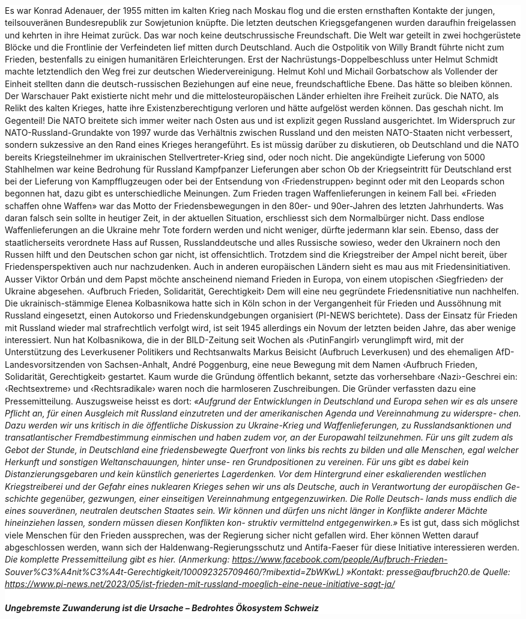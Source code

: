 Es war Konrad Adenauer, der 1955 mitten im kalten Krieg nach Moskau flog und die ersten ernsthaften Kontakte der jungen, teilsouveränen Bundesrepublik zur Sowjetunion knüpfte. Die letzten deutschen Kriegsgefangenen wurden daraufhin freigelassen und kehrten in ihre Heimat zurück. Das war noch keine deutschrussische Freundschaft. Die Welt war geteilt in zwei hochgerüstete Blöcke und die Frontlinie der Verfeindeten lief mitten durch Deutschland. Auch die Ostpolitik von Willy Brandt führte nicht zum Frieden, bestenfalls zu einigen humanitären Erleichterungen. Erst der Nachrüstungs-Doppelbeschluss unter Helmut Schmidt machte letztendlich den Weg frei zur deutschen Wiedervereinigung. Helmut Kohl und Michail Gorbatschow als Vollender der Einheit stellten dann die deutsch-russischen Beziehungen auf eine neue, freundschaftliche Ebene.
Das hätte so bleiben können. Der Warschauer Pakt existierte nicht mehr und die mittelosteuropäischen Länder erhielten ihre Freiheit zurück. Die NATO, als Relikt des kalten Krieges, hatte ihre Existenzberechtigung verloren und hätte aufgelöst werden können. Das geschah nicht. Im Gegenteil! Die NATO breitete sich immer weiter nach Osten aus und ist explizit gegen Russland ausgerichtet. Im Widerspruch zur NATO-Russland-Grundakte von 1997 wurde das Verhältnis zwischen Russland und den meisten NATO-Staaten nicht verbessert, sondern sukzessive an den Rand eines Krieges herangeführt.
Es ist müssig darüber zu diskutieren, ob Deutschland und die NATO bereits Kriegsteilnehmer im ukrainischen Stellvertreter-Krieg sind, oder noch nicht. Die angekündigte Lieferung von 5000 Stahlhelmen war keine Bedrohung für Russland Kampfpanzer Lieferungen aber schon Ob der Kriegseintritt für Deutschland erst bei der Lieferung von Kampfflugzeugen oder bei der Entsendung von ‹Friedenstruppen› beginnt oder mit den Leopards schon begonnen hat, dazu gibt es unterschiedliche Meinungen. Zum Frieden tragen Waffenlieferungen in keinem Fall bei. «Frieden schaffen ohne Waffen» war das Motto der Friedensbewegungen in den 80er- und 90er-Jahren des letzten Jahrhunderts. Was daran falsch sein sollte in heutiger Zeit, in der aktuellen Situation, erschliesst sich dem Normalbürger nicht. Dass endlose Waffenlieferungen an die Ukraine mehr Tote fordern werden und nicht weniger, dürfte jedermann klar sein. Ebenso, dass der staatlicherseits verordnete Hass auf Russen, Russlanddeutsche und alles Russische sowieso, weder den Ukrainern noch den Russen hilft und den Deutschen schon gar nicht, ist offensichtlich. Trotzdem sind die Kriegstreiber der Ampel nicht bereit, über Friedensperspektiven auch nur nachzudenken. Auch in anderen europäischen Ländern sieht es mau aus mit Friedensinitiativen. Ausser Viktor Orbán und dem Papst möchte anscheinend niemand Frieden in Europa, von einem utopischen ‹Siegfrieden› der Ukraine abgesehen. ‹Aufbruch Frieden, Solidarität, Gerechtigkeit› Dem will eine neu gegründete Friedensnitiative nun nachhelfen. Die ukrainisch-stämmige Elenea Kolbasnikowa hatte sich in Köln schon in der Vergangenheit für Frieden und Aussöhnung mit Russland eingesetzt, einen Autokorso und Friedenskundgebungen organisiert (PI-NEWS berichtete). Dass der Einsatz für Frieden mit Russland wieder mal strafrechtlich verfolgt wird, ist seit 1945 allerdings ein Novum der letzten beiden Jahre, das aber wenige interessiert. Nun hat Kolbasnikowa, die in der BILD-Zeitung seit Wochen als ‹PutinFangirl› verunglimpft wird, mit der Unterstützung des Leverkusener Politikers und Rechtsanwalts Markus Beisicht (Aufbruch Leverkusen) und des ehemaligen AfD-Landesvorsitzenden von Sachsen-Anhalt, André Poggenburg, eine neue Bewegung mit dem Namen ‹Aufbruch Frieden, Solidarität, Gerechtigkeit› gestartet. Kaum wurde die Gründung öffentlich bekannt, setzte das vorhersehbare ‹Nazi›-Geschrei ein: ‹Rechtsextreme› und ‹Rechtsradikale› waren noch die harmloseren Zuschreibungen. Die Gründer verfassten dazu eine Pressemitteilung.
Auszugsweise heisst es dort: _«Aufgrund der Entwicklungen in Deutschland und Europa sehen wir es als unsere Pflicht an, für einen_ _Ausgleich mit Russland einzutreten und der amerikanischen Agenda und Vereinnahmung zu widerspre-_ _chen. Dazu werden wir uns kritisch in die öffentliche Diskussion zu Ukraine-Krieg und Waffenlieferungen,_ _zu Russlandsanktionen und transatlantischer Fremdbestimmung einmischen und haben zudem vor, an_ _der Europawahl teilzunehmen._ _Für uns gilt zudem als Gebot der Stunde, in Deutschland eine friedensbewegte Querfront von links bis_ _rechts zu bilden und alle Menschen, egal welcher Herkunft und sonstigen Weltanschauungen, hinter unse-_ _ren Grundpositionen zu vereinen. Für uns gibt es dabei kein Distanzierungsgebaren und kein künstlich_ _generiertes Lagerdenken. Vor dem Hintergrund einer eskalierenden westlichen Kriegstreiberei und der_ _Gefahr eines nuklearen Krieges sehen wir uns als Deutsche, auch in Verantwortung der europäischen Ge-_ _schichte gegenüber, gezwungen, einer einseitigen Vereinnahmung entgegenzuwirken. Die Rolle Deutsch-_ _lands muss endlich die eines souveränen, neutralen deutschen Staates sein. Wir können und dürfen uns_ _nicht länger in Konflikte anderer Mächte hineinziehen lassen, sondern müssen diesen Konflikten kon-_ _struktiv vermittelnd entgegenwirken.»_ Es ist gut, dass sich möglichst viele Menschen für den Frieden aussprechen, was der Regierung sicher nicht gefallen wird. Eher können Wetten darauf abgeschlossen werden, wann sich der Haldenwang-Regierungsschutz und Antifa-Faeser für diese Initiative interessieren werden. _Die komplette Pressemitteilung gibt es hier. (Anmerkung: https://www.facebook.com/people/Aufbruch-Frieden-_ _Souver%C3%A4nit%C3%A4t-Gerechtigkeit/100092325709460/?mibextid=ZbWKwL)_ _»Kontakt: presse@aufbruch20.de_ _Quelle: https://www.pi-news.net/2023/05/ist-frieden-mit-russland-moeglich-eine-neue-initiative-sagt-ja/_
##### Ungebremste Zuwanderung ist die Ursache – Bedrohtes Ökosystem Schweiz